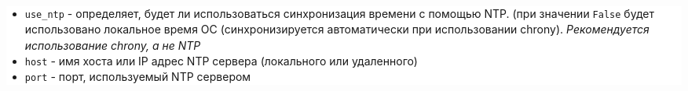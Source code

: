 * `use_ntp` - определяет, будет ли использоваться синхронизация времени с помощью NTP. (при значении `False` будет использовано локальное время ОС (синхронизируется автоматически при использовании chrony). *Рекомендуется использование chrony, а не NTP*
* `host` - имя хоста или IP адрес NTP сервера (локального или удаленного)
* `port` - порт, используемый NTP сервером
